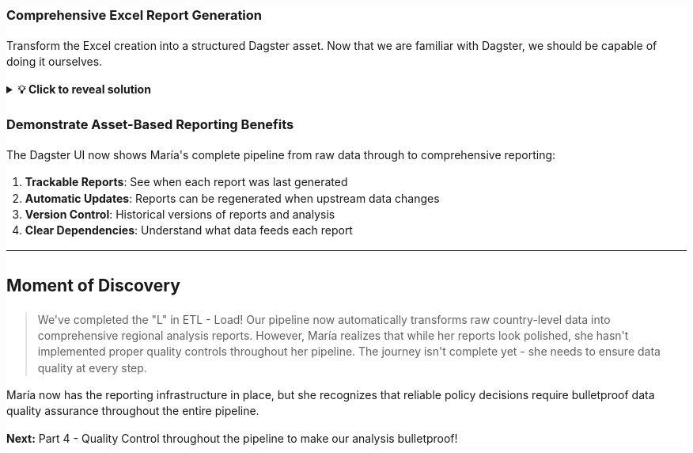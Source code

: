 ### Comprehensive Excel Report Generation

Transform the Excel creation into a structured Dagster asset. Now that we are familiar with Dagster, we should be capable of doing it ourselves.

<details markdown="1"><summary><strong>💡 Click to reveal solution</strong></summary></details>


### Demonstrate Asset-Based Reporting Benefits

The Dagster UI now shows María's complete pipeline from raw data through to comprehensive reporting:

1. **Trackable Reports**: See when each report was last generated
2. **Automatic Updates**: Reports can be regenerated when upstream data changes
3. **Version Control**: Historical versions of reports and analysis
4. **Clear Dependencies**: Understand what data feeds each report

---

## Moment of Discovery

> We've completed the "L" in ETL - Load! Our pipeline now automatically transforms raw country-level data into comprehensive regional analysis reports. However, María realizes that while her reports look polished, she hasn't implemented proper quality controls throughout her pipeline. The journey isn't complete yet - she needs to ensure data quality at every step.

María now has the reporting infrastructure in place, but she recognizes that reliable policy decisions require bulletproof data quality assurance throughout the entire pipeline.

**Next:** Part 4 - Quality Control throughout the pipeline to make our analysis bulletproof!
